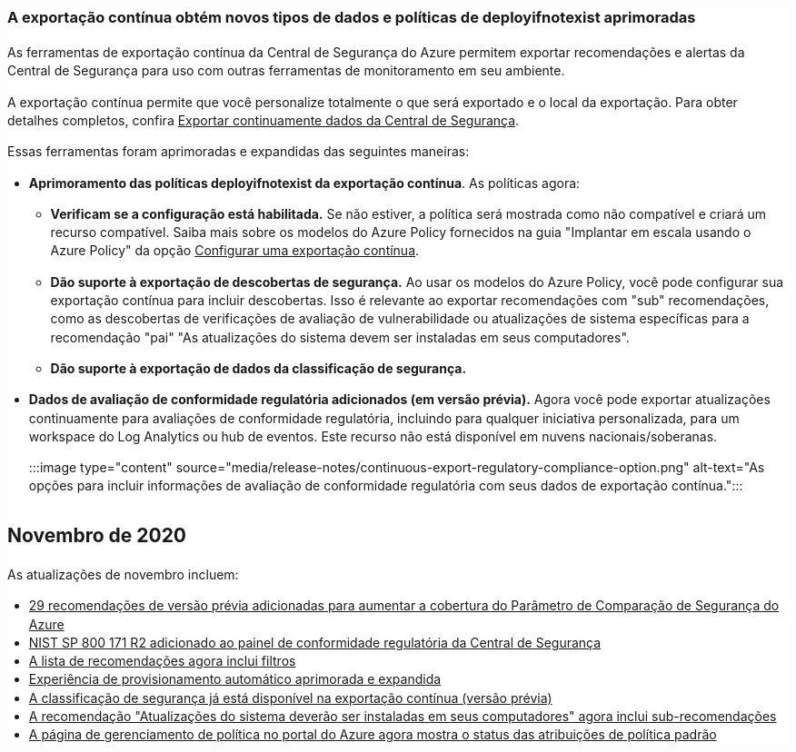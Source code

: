 ### <a name="continuous-export-gets-new-data-types-and-improved-deployifnotexist-policies"></a>A exportação contínua obtém novos tipos de dados e políticas de deployifnotexist aprimoradas

As ferramentas de exportação contínua da Central de Segurança do Azure permitem exportar recomendações e alertas da Central de Segurança para uso com outras ferramentas de monitoramento em seu ambiente.

A exportação contínua permite que você personalize totalmente o que será exportado e o local da exportação. Para obter detalhes completos, confira [Exportar continuamente dados da Central de Segurança](continuous-export.md).

Essas ferramentas foram aprimoradas e expandidas das seguintes maneiras:

- **Aprimoramento das políticas deployifnotexist da exportação contínua**. As políticas agora:

    - **Verificam se a configuração está habilitada.** Se não estiver, a política será mostrada como não compatível e criará um recurso compatível. Saiba mais sobre os modelos do Azure Policy fornecidos na guia "Implantar em escala usando o Azure Policy" da opção [Configurar uma exportação contínua](continuous-export.md#set-up-a-continuous-export).

    - **Dão suporte à exportação de descobertas de segurança.** Ao usar os modelos do Azure Policy, você pode configurar sua exportação contínua para incluir descobertas. Isso é relevante ao exportar recomendações com "sub" recomendações, como as descobertas de verificações de avaliação de vulnerabilidade ou atualizações de sistema específicas para a recomendação "pai" "As atualizações do sistema devem ser instaladas em seus computadores".
    
    - **Dão suporte à exportação de dados da classificação de segurança.**

- **Dados de avaliação de conformidade regulatória adicionados (em versão prévia).** Agora você pode exportar atualizações continuamente para avaliações de conformidade regulatória, incluindo para qualquer iniciativa personalizada, para um workspace do Log Analytics ou hub de eventos. Este recurso não está disponível em nuvens nacionais/soberanas.

    :::image type="content" source="media/release-notes/continuous-export-regulatory-compliance-option.png" alt-text="As opções para incluir informações de avaliação de conformidade regulatória com seus dados de exportação contínua.":::


## <a name="november-2020"></a>Novembro de 2020

As atualizações de novembro incluem:

- [29 recomendações de versão prévia adicionadas para aumentar a cobertura do Parâmetro de Comparação de Segurança do Azure](#29-preview-recommendations-added-to-increase-coverage-of-azure-security-benchmark)
- [NIST SP 800 171 R2 adicionado ao painel de conformidade regulatória da Central de Segurança](#nist-sp-800-171-r2-added-to-security-centers-regulatory-compliance-dashboard)
- [A lista de recomendações agora inclui filtros](#recommendations-list-now-includes-filters)
- [Experiência de provisionamento automático aprimorada e expandida](#auto-provisioning-experience-improved-and-expanded)
- [A classificação de segurança já está disponível na exportação contínua (versão prévia)](#secure-score-is-now-available-in-continuous-export-preview)
- [A recomendação "Atualizações do sistema deverão ser instaladas em seus computadores" agora inclui sub-recomendações](#system-updates-should-be-installed-on-your-machines-recommendation-now-includes-subrecommendations)
- [A página de gerenciamento de política no portal do Azure agora mostra o status das atribuições de política padrão](#policy-management-page-in-the-azure-portal-now-shows-status-of-default-policy-assignments)
